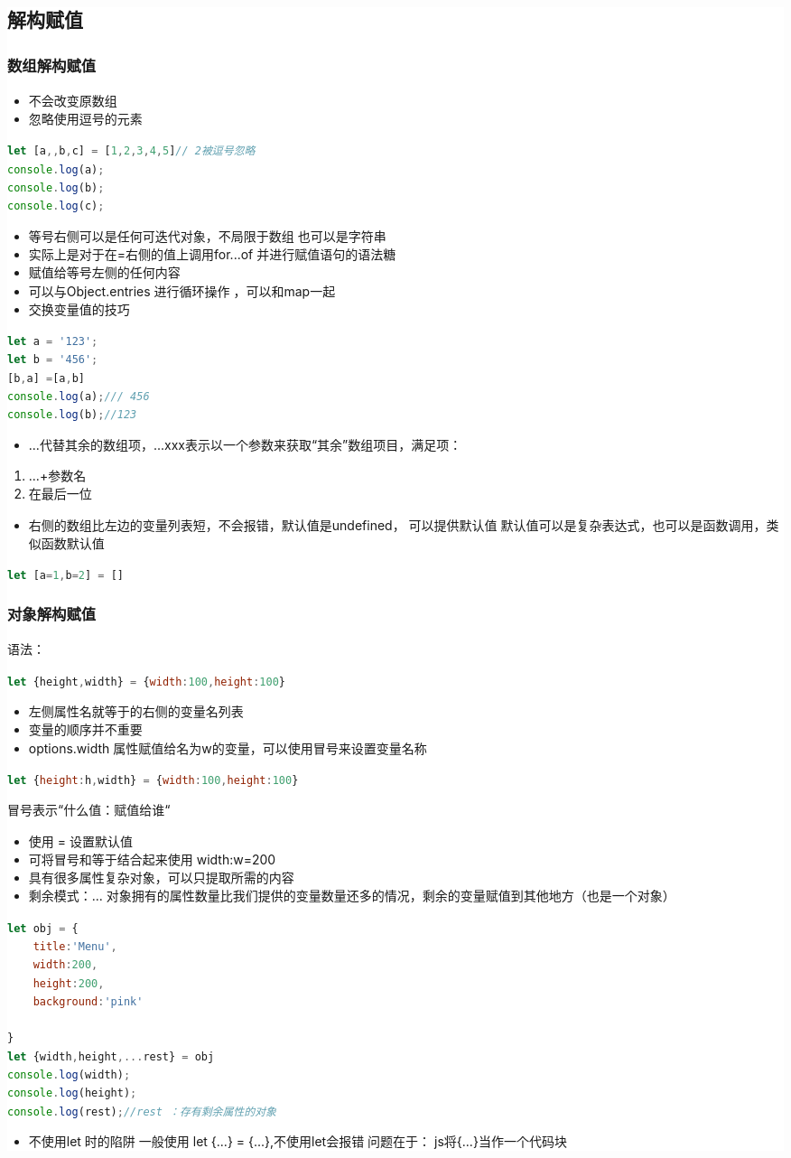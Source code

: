 ## 解构赋值
### 数组解构赋值
* 不会改变原数组
* 忽略使用逗号的元素
```javascript 
let [a,,b,c] = [1,2,3,4,5]// 2被逗号忽略
console.log(a);
console.log(b);
console.log(c);
```
* 等号右侧可以是任何可迭代对象，不局限于数组 也可以是字符串
* 实际上是对于在=右侧的值上调用for...of 并进行赋值语句的语法糖
* 赋值给等号左侧的任何内容
* 可以与Object.entries 进行循环操作 ，可以和map一起
* 交换变量值的技巧
```javascript
let a = '123';
let b = '456';
[b,a] =[a,b]
console.log(a);/// 456
console.log(b);//123
```
* ...代替其余的数组项，...xxx表示以一个参数来获取“其余”数组项目，满足项： 
 1. ...+参数名
 2. 在最后一位
* 右侧的数组比左边的变量列表短，不会报错，默认值是undefined， 可以提供默认值 
默认值可以是复杂表达式，也可以是函数调用，类似函数默认值

```javascript
let [a=1,b=2] = []
```

### 对象解构赋值
语法：
```javascript
let {height,width} = {width:100,height:100}
```
* 左侧属性名就等于的右侧的变量名列表
* 变量的顺序并不重要
* options.width 属性赋值给名为w的变量，可以使用冒号来设置变量名称
```javascript
let {height:h,width} = {width:100,height:100}
```
冒号表示“什么值：赋值给谁“
* 使用 = 设置默认值
* 可将冒号和等于结合起来使用 width:w=200 
* 具有很多属性复杂对象，可以只提取所需的内容
* 剩余模式：... 对象拥有的属性数量比我们提供的变量数量还多的情况，剩余的变量赋值到其他地方（也是一个对象）
```javascript
let obj = {
	title:'Menu',
	width:200,
	height:200,
	background:'pink'
	
}
let {width,height,...rest} = obj
console.log(width);
console.log(height);
console.log(rest);//rest ：存有剩余属性的对象
```
* 不使用let 时的陷阱
 一般使用 let {...} = {...},不使用let会报错
 问题在于： js将{...}当作一个代码块